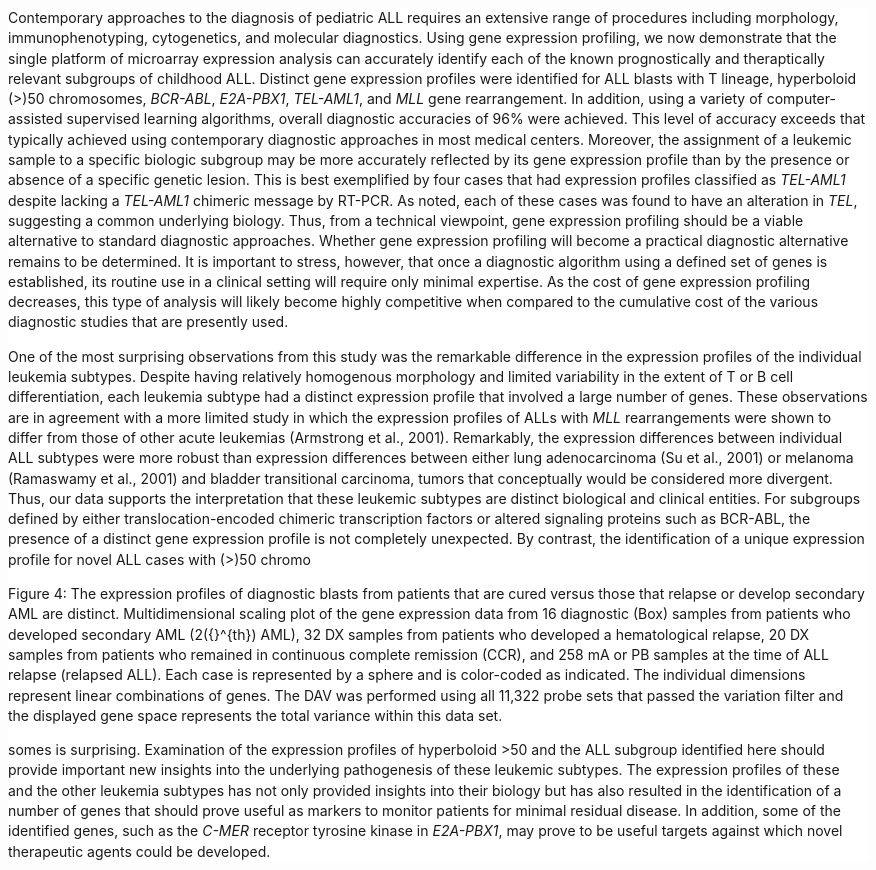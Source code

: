 Contemporary approaches to the diagnosis of pediatric ALL requires an extensive range of procedures including morphology, immunophenotyping, cytogenetics, and molecular diagnostics. Using gene expression profiling, we now demonstrate that the single platform of microarray expression analysis can accurately identify each of the known prognostically and theraptically relevant subgroups of childhood ALL. Distinct gene expression profiles were identified for ALL blasts with T lineage, hyperboloid \(>\)50 chromosomes, _BCR-ABL_, _E2A-PBX1_, _TEL-AML1_, and _MLL_ gene rearrangement. In addition, using a variety of computer-assisted supervised learning algorithms, overall diagnostic accuracies of 96% were achieved. This level of accuracy exceeds that typically achieved using contemporary diagnostic approaches in most medical centers. Moreover, the assignment of a leukemic sample to a specific biologic subgroup may be more accurately reflected by its gene expression profile than by the presence or absence of a specific genetic lesion. This is best exemplified by four cases that had expression profiles classified as _TEL-AML1_ despite lacking a _TEL-AML1_ chimeric message by RT-PCR. As noted, each of these cases was found to have an alteration in _TEL_, suggesting a common underlying biology. Thus, from a technical viewpoint, gene expression profiling should be a viable alternative to standard diagnostic approaches. Whether gene expression profiling will become a practical diagnostic alternative remains to be determined. It is important to stress, however, that once a diagnostic algorithm using a defined set of genes is established, its routine use in a clinical setting will require only minimal expertise. As the cost of gene expression profiling decreases, this type of analysis will likely become highly competitive when compared to the cumulative cost of the various diagnostic studies that are presently used.

One of the most surprising observations from this study was the remarkable difference in the expression profiles of the individual leukemia subtypes. Despite having relatively homogenous morphology and limited variability in the extent of T or B cell differentiation, each leukemia subtype had a distinct expression profile that involved a large number of genes. These observations are in agreement with a more limited study in which the expression profiles of ALLs with _MLL_ rearrangements were shown to differ from those of other acute leukemias (Armstrong et al., 2001). Remarkably, the expression differences between individual ALL subtypes were more robust than expression differences between either lung adenocarcinoma (Su et al., 2001) or melanoma (Ramaswamy et al., 2001) and bladder transitional carcinoma, tumors that conceptually would be considered more divergent. Thus, our data supports the interpretation that these leukemic subtypes are distinct biological and clinical entities. For subgroups defined by either translocation-encoded chimeric transcription factors or altered signaling proteins such as BCR-ABL, the presence of a distinct gene expression profile is not completely unexpected. By contrast, the identification of a unique expression profile for novel ALL cases with \(>\)50 chromo

Figure 4: The expression profiles of diagnostic blasts from patients that are cured versus those that relapse or develop secondary AML are distinct. Multidimensional scaling plot of the gene expression data from 16 diagnostic (Box) samples from patients who developed secondary AML (2\({}^{th}\) AML), 32 DX samples from patients who developed a hematological relapse, 20 DX samples from patients who remained in continuous complete remission (CCR), and 258 mA or PB samples at the time of ALL relapse (relapsed ALL). Each case is represented by a sphere and is color-coded as indicated. The individual dimensions represent linear combinations of genes. The DAV was performed using all 11,322 probe sets that passed the variation filter and the displayed gene space represents the total variance within this data set.

 somes is surprising. Examination of the expression profiles of hyperboloid >50 and the ALL subgroup identified here should provide important new insights into the underlying pathogenesis of these leukemic subtypes. The expression profiles of these and the other leukemia subtypes has not only provided insights into their biology but has also resulted in the identification of a number of genes that should prove useful as markers to monitor patients for minimal residual disease. In addition, some of the identified genes, such as the _C-MER_ receptor tyrosine kinase in _E2A-PBX1_, may prove to be useful targets against which novel therapeutic agents could be developed.
